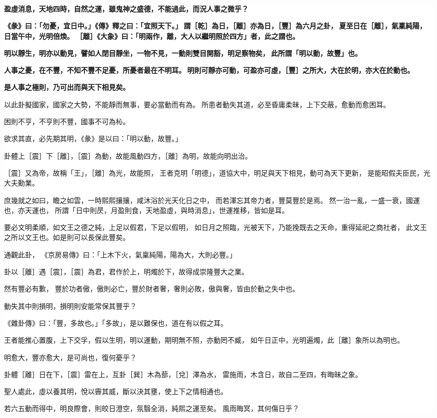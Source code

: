 ****盈虛消息，天地四時，自然之運，雖鬼神之盛德，不能過此，而況人事之微乎？****

****《彖》曰：「勿憂，宜日中。」《傳》釋之曰：「宜照天下。」
謂［乾］為日，［離］亦為日，［豐］為六月之卦，
夏至日在［離］，氣稟純陽，日當午中，光明倍煥。**** ****［離］《大象》曰：「明兩作，離，大人以繼明照於四方」者，此之謂也。****

****明以靜生，明亦以動見，譬如人閉目靜坐，一物不見，一動則雙目開豁，明足察物矣，
此所謂「明以動，故豐」也。****

****人事之憂，在不豐，不知不豐不足憂，所憂者最在不明耳。
明則可靜亦可動，可盈亦可虛，［豐］之所大，大在於明，亦大在於動也。****

****是人事之極則，乃可出而與天下相見矣。****

以此卦擬國家，國家之大勢，不能靜而無事，要必當動而有為。
所患者動失其道，必至昏庸柔昧，上下交蔽，愈動而愈困耳。

困則不亨，不亨則不豐，國事不可為杺。

欲求其直，必先期其明，《彖》是以曰：「明以動，故豐。」

卦體上［震］下［離］，［震］為動，故能風動四方，［離］為明，故能向明出治。

［震］又為帝，故稱「王」，［離］為光，故能照，
王者克明「明德」，道協大中，明足與天下相見，動可為天下更新，
是能昭假夫臣民，光大夫勳業。

庶幾就之如曰，瞻之如雲，一時熙熙攘攘，咸沐浴於光天化日之中，
而若渾忘其帝力者，豐莫豐於是焉。
然一治一亂，一盛一衰，國運也，亦天運也，
所謂「日中則昃，月盈則食，天地盈虛，與時消息」，世運推移，皆如是耳。

要必文明柔順，如文王之德之純，上足以假君，下足以假明，
如日月之照臨，光被天下，乃能挽既去之天命，重得延祀之商社者，
此文王之所以文王也。如是則可以長保此豐矣。

通觀此卦，
《京房易傳》曰：「上木下火，氣稟純陽，陽為大，大則必豐。」

卦以［離］遇［震］，［震］為君，君作於上，明燭於下，故得成崇隆豐大之業。

然有豐必有歉，
豐於功者傲，傲則必亡，豐於財者奢，奢則必敗，傲與奢，皆由於動之失中也。

動失其中則損明，損明則安能常保其豐乎？

《雜卦傳》曰：「豐，多故也。」「多故」，是以難保也，道在有以假之耳。

王者能推心置腹，上下交孚，假以生明，明以運動，期明無不照，亦動罔不臧，
如午日正中，光明遍燭，此［離］象所以為明也。 

明愈大，豐亦愈大，是可尚也，復何憂乎？

卦體［離］日在下，［震］雷在上，互卦［巽］木為蔀，［兌］澤為水，
雷施雨，木含日，故自二至四，有晦昧之象。

聖人處此，虛以養其明，悅以霽其威，斷以決其壅，使上下之情相通也。

若六五動而得中，明良際會，則皎日澄空，氛翳全消，純熙之運至矣。
風雨晦冥，其何傷日乎？
